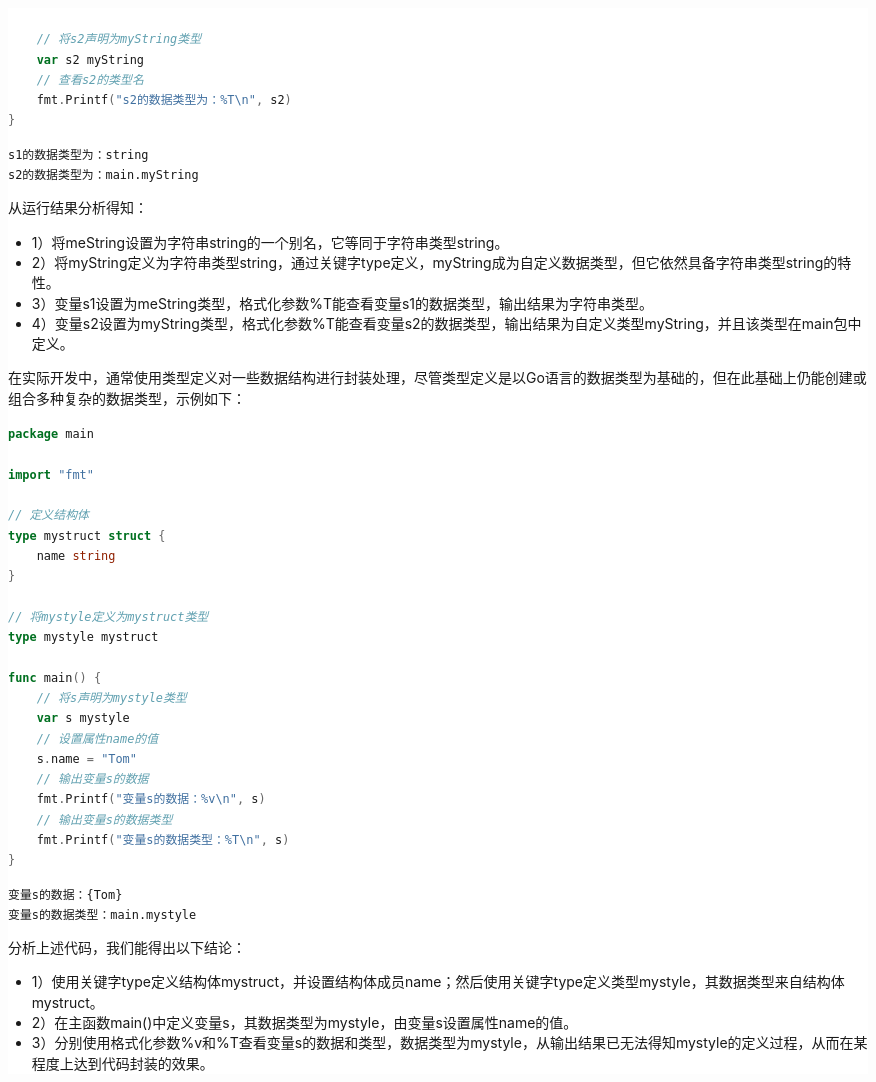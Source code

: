 ```go

    // 将s2声明为myString类型
    var s2 myString
    // 查看s2的类型名
    fmt.Printf("s2的数据类型为：%T\n", s2)
}
```

```
s1的数据类型为：string
s2的数据类型为：main.myString
```

从运行结果分析得知：

* 1）将meString设置为字符串string的一个别名，它等同于字符串类型string。
* 2）将myString定义为字符串类型string，通过关键字type定义，myString成为自定义数据类型，但它依然具备字符串类型string的特性。
* 3）变量s1设置为meString类型，格式化参数%T能查看变量s1的数据类型，输出结果为字符串类型。
* 4）变量s2设置为myString类型，格式化参数%T能查看变量s2的数据类型，输出结果为自定义类型myString，并且该类型在main包中定义。

在实际开发中，通常使用类型定义对一些数据结构进行封装处理，尽管类型定义是以Go语言的数据类型为基础的，但在此基础上仍能创建或组合多种复杂的数据类型，示例如下：
```go
package main

import "fmt"

// 定义结构体
type mystruct struct {
    name string
}

// 将mystyle定义为mystruct类型
type mystyle mystruct

func main() {
    // 将s声明为mystyle类型
    var s mystyle
    // 设置属性name的值
    s.name = "Tom"
    // 输出变量s的数据
    fmt.Printf("变量s的数据：%v\n", s)
    // 输出变量s的数据类型
    fmt.Printf("变量s的数据类型：%T\n", s)
}
```

```
变量s的数据：{Tom}
变量s的数据类型：main.mystyle
```
分析上述代码，我们能得出以下结论：

* 1）使用关键字type定义结构体mystruct，并设置结构体成员name；然后使用关键字type定义类型mystyle，其数据类型来自结构体mystruct。
* 2）在主函数main()中定义变量s，其数据类型为mystyle，由变量s设置属性name的值。
* 3）分别使用格式化参数%v和%T查看变量s的数据和类型，数据类型为mystyle，从输出结果已无法得知mystyle的定义过程，从而在某程度上达到代码封装的效果。

